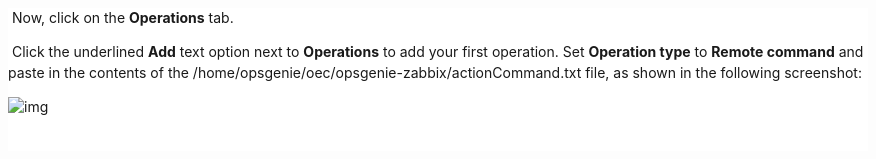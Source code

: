 ​	Now, click on the **Operations** tab.


 	

​	Click the underlined **Add** text option next to **Operations** to add your first operation. Set **Operation type** to **Remote command** and paste in the contents of the /home/opsgenie/oec/opsgenie-zabbix/actionCommand.txt file, as shown in the following screenshot:

![img](file:///tmp/lu106935qboif.tmp/lu106935qc164_tmp_62cc64ae103e1c3f.jpg) 
 	

​	
 	


 	


 	


 	


 	


 	


 	


 	


 	


 	


 	


 	


 	


 	


 	


 	


 	


 	


 	


 	


 	


 	


 	


 	


 	